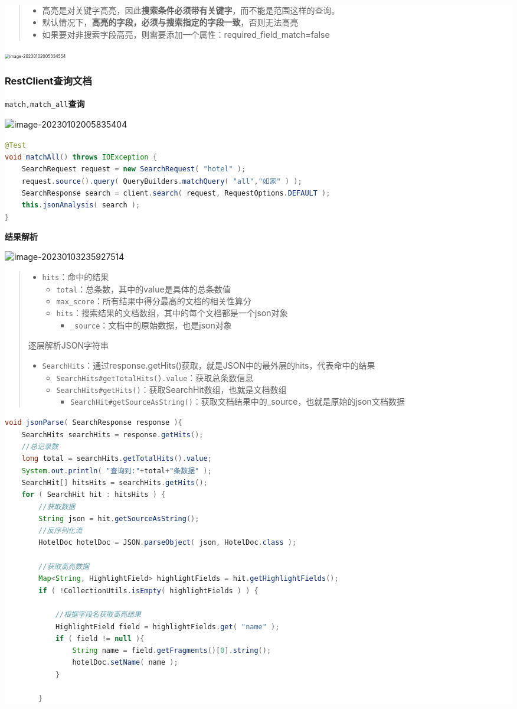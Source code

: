 ```json
```

> - 高亮是对关键字高亮，因此**搜索条件必须带有关键字**，而不能是范围这样的查询。
> - 默认情况下，**高亮的字段，必须与搜索指定的字段一致**，否则无法高亮
> - 如果要对非搜索字段高亮，则需要添加一个属性：required_field_match=false

<img src="https://hougen.oss-cn-guangzhou.aliyuncs.com/blog-img/1710676083-cca5aab3e67c9efc4bea06cf35a444c9b7373917.png" alt="image-20230102005334554" style="zoom:50%;" />

### RestClient查询文档

`match,match_all`**查询**

![image-20230102005835404](https://hougen.oss-cn-guangzhou.aliyuncs.com/blog-img/1710676087-3849443b42f8beec24d3d30da88535d41c27797a.png)

```java
@Test
void matchAll() throws IOException {
    SearchRequest request = new SearchRequest( "hotel" );
    request.source().query( QueryBuilders.matchQuery( "all","如家" ) );
    SearchResponse search = client.search( request, RequestOptions.DEFAULT );
    this.jsonAnalysis( search );
}
```

**结果解析**

![image-20230103235927514](https://hougen.oss-cn-guangzhou.aliyuncs.com/blog-img/1710676092-9480a8a19e23e92461f6af0d6a72eb35000bd8ce.png)

> - `hits`：命中的结果
>   - `total`：总条数，其中的value是具体的总条数值
>   - `max_score`：所有结果中得分最高的文档的相关性算分
>   - `hits`：搜索结果的文档数组，其中的每个文档都是一个json对象
>     - `_source`：文档中的原始数据，也是json对象
>
> 逐层解析JSON字符串
>
> - `SearchHits`：通过response.getHits()获取，就是JSON中的最外层的hits，代表命中的结果
>   - `SearchHits#getTotalHits().value`：获取总条数信息
>   - `SearchHits#getHits()`：获取SearchHit数组，也就是文档数组
>     - `SearchHit#getSourceAsString()`：获取文档结果中的_source，也就是原始的json文档数据

```java
void jsonParse( SearchResponse response ){
    SearchHits searchHits = response.getHits();
    //总记录数
    long total = searchHits.getTotalHits().value;
    System.out.println( "查询到:"+total+"条数据" );
    SearchHit[] hitsHits = searchHits.getHits();
    for ( SearchHit hit : hitsHits ) {
        //获取数据
        String json = hit.getSourceAsString();
        //反序列化流
        HotelDoc hotelDoc = JSON.parseObject( json, HotelDoc.class );

        //获取高亮数据
        Map<String, HighlightField> highlightFields = hit.getHighlightFields();
        if ( !CollectionUtils.isEmpty( highlightFields ) ) {

            //根据字段名获取高亮结果
            HighlightField field = highlightFields.get( "name" );
            if ( field != null ){
                String name = field.getFragments()[0].string();
                hotelDoc.setName( name );
            }

        }
```